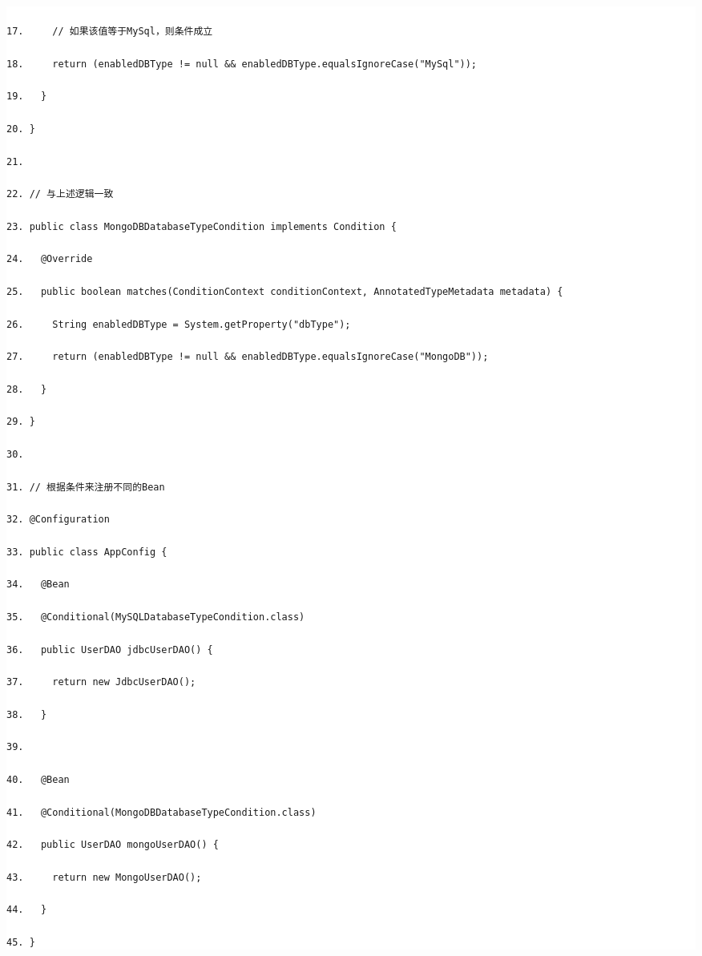 ```

17.     // 如果该值等于MySql，则条件成立 

18.     return (enabledDBType != null && enabledDBType.equalsIgnoreCase("MySql")); 

19.   } 

20. } 

21.  

22. // 与上述逻辑一致 

23. public class MongoDBDatabaseTypeCondition implements Condition { 

24.   @Override 

25.   public boolean matches(ConditionContext conditionContext, AnnotatedTypeMetadata metadata) { 

26.     String enabledDBType = System.getProperty("dbType"); 

27.     return (enabledDBType != null && enabledDBType.equalsIgnoreCase("MongoDB")); 

28.   } 

29. } 

30.  

31. // 根据条件来注册不同的Bean 

32. @Configuration 

33. public class AppConfig { 

34.   @Bean 

35.   @Conditional(MySQLDatabaseTypeCondition.class) 

36.   public UserDAO jdbcUserDAO() { 

37.     return new JdbcUserDAO(); 

38.   } 

39.    

40.   @Bean 

41.   @Conditional(MongoDBDatabaseTypeCondition.class) 

42.   public UserDAO mongoUserDAO() { 

43.     return new MongoUserDAO(); 

44.   } 

45. } 
```
